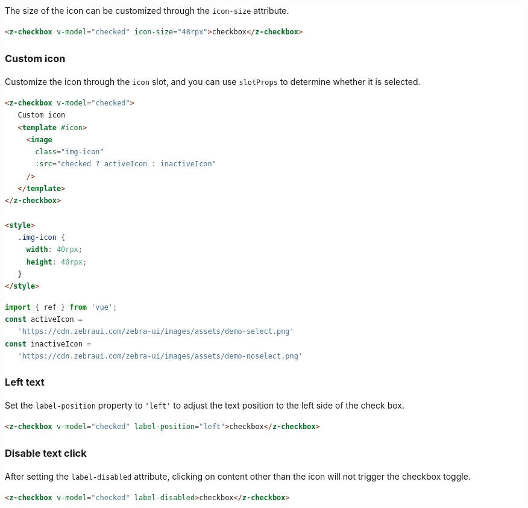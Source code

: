 The size of the icon can be customized through the `icon-size` attribute.

```html
<z-checkbox v-model="checked" icon-size="48rpx">checkbox</z-checkbox>
```

### Custom icon

Customize the icon through the `icon` slot, and you can use `slotProps` to determine whether it is selected.

```html
<z-checkbox v-model="checked">
   Custom icon
   <template #icon>
     <image
       class="img-icon"
       :src="checked ? activeIcon : inactiveIcon"
     />
   </template>
</z-checkbox>

<style>
   .img-icon {
     width: 40rpx;
     height: 40rpx;
   }
</style>
```

```js
import { ref } from 'vue';
const activeIcon =
   'https://cdn.zebraui.com/zebra-ui/images/assets/demo-select.png'
const inactiveIcon =
   'https://cdn.zebraui.com/zebra-ui/images/assets/demo-noselect.png'
```

### Left text

Set the `label-position` property to `'left'` to adjust the text position to the left side of the check box.

```html
<z-checkbox v-model="checked" label-position="left">checkbox</z-checkbox>
```

### Disable text click

After setting the `label-disabled` attribute, clicking on content other than the icon will not trigger the checkbox toggle.

```html
<z-checkbox v-model="checked" label-disabled>checkbox</z-checkbox>
```
